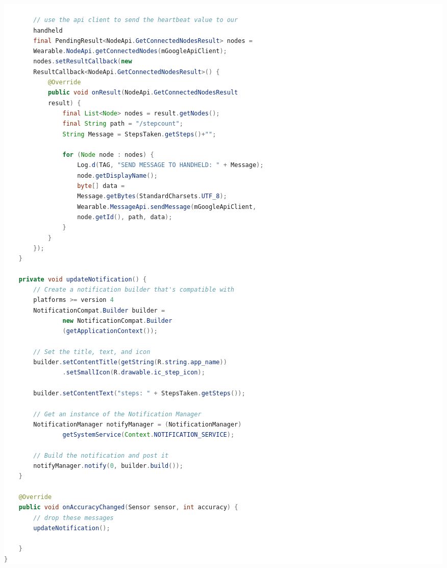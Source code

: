 ```java

        // use the api client to send the heartbeat value to our 
        handheld
        final PendingResult<NodeApi.GetConnectedNodesResult> nodes = 
        Wearable.NodeApi.getConnectedNodes(mGoogleApiClient);
        nodes.setResultCallback(new 
        ResultCallback<NodeApi.GetConnectedNodesResult>() {
            @Override
            public void onResult(NodeApi.GetConnectedNodesResult 
            result) {
                final List<Node> nodes = result.getNodes();
                final String path = "/stepcount";
                String Message = StepsTaken.getSteps()+"";

                for (Node node : nodes) {
                    Log.d(TAG, "SEND MESSAGE TO HANDHELD: " + Message);
                    node.getDisplayName();
                    byte[] data = 
                    Message.getBytes(StandardCharsets.UTF_8);
                    Wearable.MessageApi.sendMessage(mGoogleApiClient, 
                    node.getId(), path, data);
                }
            }
        });
    }

    private void updateNotification() {
        // Create a notification builder that's compatible with 
        platforms >= version 4
        NotificationCompat.Builder builder =
                new NotificationCompat.Builder
                (getApplicationContext());

        // Set the title, text, and icon
        builder.setContentTitle(getString(R.string.app_name))
                .setSmallIcon(R.drawable.ic_step_icon);

        builder.setContentText("steps: " + StepsTaken.getSteps());

        // Get an instance of the Notification Manager
        NotificationManager notifyManager = (NotificationManager)
                getSystemService(Context.NOTIFICATION_SERVICE);

        // Build the notification and post it
        notifyManager.notify(0, builder.build());
    }

    @Override
    public void onAccuracyChanged(Sensor sensor, int accuracy) {
        // drop these messages
        updateNotification();

    }
}

```

